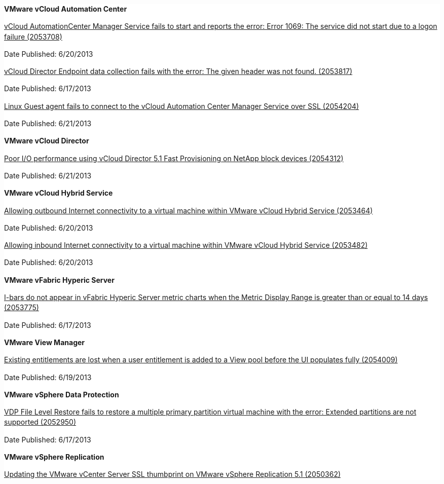 **VMware vCloud Automation Center**
  
<a href="http://kb.vmware.com/kb/2053708" target="_blank">vCloud AutomationCenter Manager Service fails to start and reports the error: Error 1069: The service did not start due to a logon failure (2053708)</a>
  
Date Published: 6/20/2013
  
<a href="http://kb.vmware.com/kb/2053817" target="_blank">vCloud Director Endpoint data collection fails with the error: The given header was not found. (2053817)</a>
  
Date Published: 6/17/2013
  
<a href="http://kb.vmware.com/kb/2054204" target="_blank">Linux Guest agent fails to connect to the vCloud Automation Center Manager Service over SSL (2054204)</a>
  
Date Published: 6/21/2013

**VMware vCloud Director**
  
<a href="http://kb.vmware.com/kb/2054312" target="_blank">Poor I/O performance using vCloud Director 5.1 Fast Provisioning on NetApp block devices (2054312)</a>
  
Date Published: 6/21/2013

**VMware vCloud Hybrid Service**
  
<a href="http://kb.vmware.com/kb/2053464" target="_blank">Allowing outbound Internet connectivity to a virtual machine within VMware vCloud Hybrid Service (2053464)</a>
  
Date Published: 6/20/2013
  
<a href="http://kb.vmware.com/kb/2053482" target="_blank">Allowing inbound Internet connectivity to a virtual machine within VMware vCloud Hybrid Service (2053482)</a>
  
Date Published: 6/20/2013

**VMware vFabric Hyperic Server**
  
<a href="http://kb.vmware.com/kb/2053775" target="_blank">I-bars do not appear in vFabric Hyperic Server metric charts when the Metric Display Range is greater than or equal to 14 days (2053775)</a>
  
Date Published: 6/17/2013

**VMware View Manager**
  
<a href="http://kb.vmware.com/kb/2054009" target="_blank">Existing entitlements are lost when a user entitlement is added to a View pool before the UI populates fully (2054009)</a>
  
Date Published: 6/19/2013

**VMware vSphere Data Protection**
  
<a href="http://kb.vmware.com/kb/2052950" target="_blank">VDP File Level Restore fails to restore a multiple primary partition virtual machine with the error: Extended partitions are not supported (2052950)</a>
  
Date Published: 6/17/2013

**VMware vSphere Replication**
  
<a href="http://kb.vmware.com/kb/2050362" target="_blank">Updating the VMware vCenter Server SSL thumbprint on VMware vSphere Replication 5.1 (2050362)</a>
  